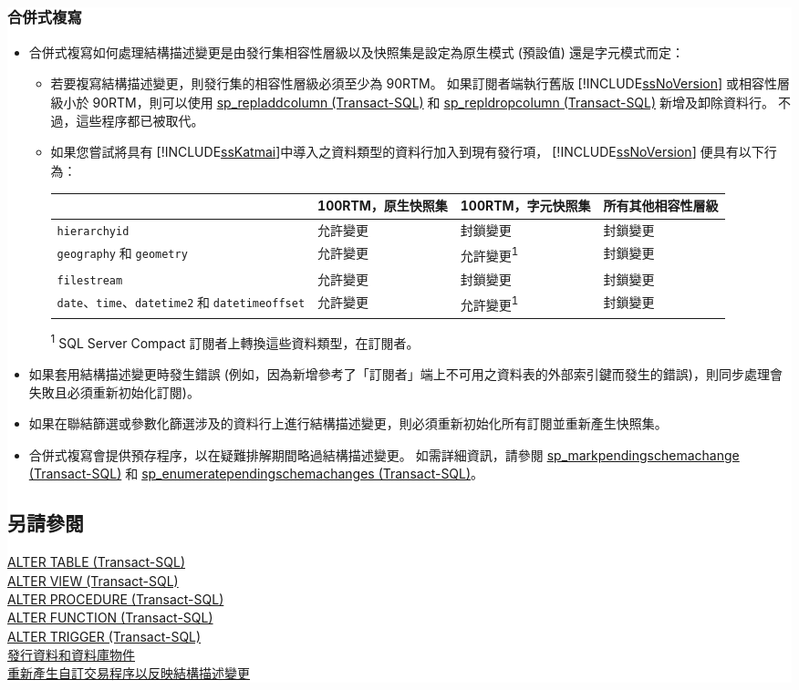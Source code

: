 ### <a name="merge-replication"></a>合併式複寫  
  
-   合併式複寫如何處理結構描述變更是由發行集相容性層級以及快照集是設定為原生模式 (預設值) 還是字元模式而定：  
  
    -   若要複寫結構描述變更，則發行集的相容性層級必須至少為 90RTM。 如果訂閱者端執行舊版 [!INCLUDE[ssNoVersion](../../../includes/ssnoversion-md.md)] 或相容性層級小於 90RTM，則可以使用 [sp_repladdcolumn &#40;Transact-SQL&#41;](/sql/relational-databases/system-stored-procedures/sp-repladdcolumn-transact-sql) 和 [sp_repldropcolumn &#40;Transact-SQL&#41;](/sql/relational-databases/system-stored-procedures/sp-repldropcolumn-transact-sql) 新增及卸除資料行。 不過，這些程序都已被取代。  
  
    -   如果您嘗試將具有 [!INCLUDE[ssKatmai](../../../includes/sskatmai-md.md)]中導入之資料類型的資料行加入到現有發行項， [!INCLUDE[ssNoVersion](../../../includes/ssnoversion-md.md)] 便具有以下行為：  
  
        ||100RTM，原生快照集|100RTM，字元快照集|所有其他相容性層級|  
        |-|-----------------------------|--------------------------------|------------------------------------|  
        |`hierarchyid`|允許變更|封鎖變更|封鎖變更|  
        |`geography` 和 `geometry`|允許變更|允許變更<sup>1</sup>|封鎖變更|  
        |`filestream`|允許變更|封鎖變更|封鎖變更|  
        |`date`、`time`、`datetime2` 和 `datetimeoffset`|允許變更|允許變更<sup>1</sup>|封鎖變更|  
  
         <sup>1</sup> SQL Server Compact 訂閱者上轉換這些資料類型，在訂閱者。  
  
-   如果套用結構描述變更時發生錯誤 (例如，因為新增參考了「訂閱者」端上不可用之資料表的外部索引鍵而發生的錯誤)，則同步處理會失敗且必須重新初始化訂閱)。  
  
-   如果在聯結篩選或參數化篩選涉及的資料行上進行結構描述變更，則必須重新初始化所有訂閱並重新產生快照集。  
  
-   合併式複寫會提供預存程序，以在疑難排解期間略過結構描述變更。 如需詳細資訊，請參閱 [sp_markpendingschemachange &#40;Transact-SQL&#41;](/sql/relational-databases/system-stored-procedures/sp-markpendingschemachange-transact-sql) 和 [sp_enumeratependingschemachanges &#40;Transact-SQL&#41;](/sql/relational-databases/system-stored-procedures/sp-enumeratependingschemachanges-transact-sql)。  
  
## <a name="see-also"></a>另請參閱  
 [ALTER TABLE &#40;Transact-SQL&#41;](/sql/t-sql/statements/alter-table-transact-sql)   
 [ALTER VIEW &#40;Transact-SQL&#41;](/sql/t-sql/statements/alter-view-transact-sql)   
 [ALTER PROCEDURE &#40;Transact-SQL&#41;](/sql/t-sql/statements/alter-procedure-transact-sql)   
 [ALTER FUNCTION &#40;Transact-SQL&#41;](/sql/t-sql/statements/alter-function-transact-sql)   
 [ALTER TRIGGER &#40;Transact-SQL&#41;](/sql/t-sql/statements/alter-trigger-transact-sql)   
 [發行資料和資料庫物件](publish-data-and-database-objects.md)   
 [重新產生自訂交易程序以反映結構描述變更](../transactional/transactional-articles-regenerate-to-reflect-schema-changes.md)  
  
  
